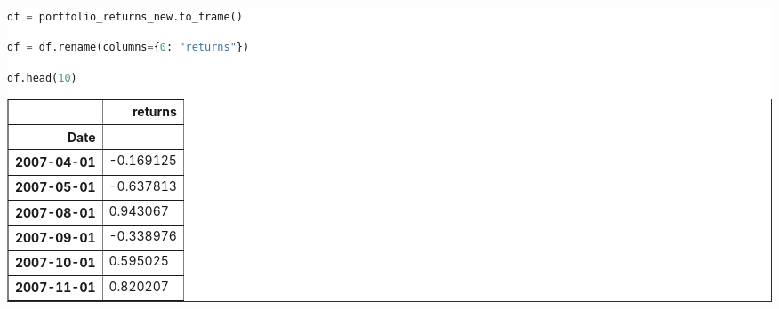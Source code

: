 

```python
df = portfolio_returns_new.to_frame()
```


```python
df = df.rename(columns={0: "returns"})
```


```python
df.head(10)
```




<div>
<style scoped>
    .dataframe tbody tr th:only-of-type {
        vertical-align: middle;
    }

    .dataframe tbody tr th {
        vertical-align: top;
    }

    .dataframe thead th {
        text-align: right;
    }
</style>
<table border="1" class="dataframe">
  <thead>
    <tr style="text-align: right;">
      <th></th>
      <th>returns</th>
    </tr>
    <tr>
      <th>Date</th>
      <th></th>
    </tr>
  </thead>
  <tbody>
    <tr>
      <th>2007-04-01</th>
      <td>-0.169125</td>
    </tr>
    <tr>
      <th>2007-05-01</th>
      <td>-0.637813</td>
    </tr>
    <tr>
      <th>2007-08-01</th>
      <td>0.943067</td>
    </tr>
    <tr>
      <th>2007-09-01</th>
      <td>-0.338976</td>
    </tr>
    <tr>
      <th>2007-10-01</th>
      <td>0.595025</td>
    </tr>
    <tr>
      <th>2007-11-01</th>
      <td>0.820207</td>
    </tr>
    <tr>
